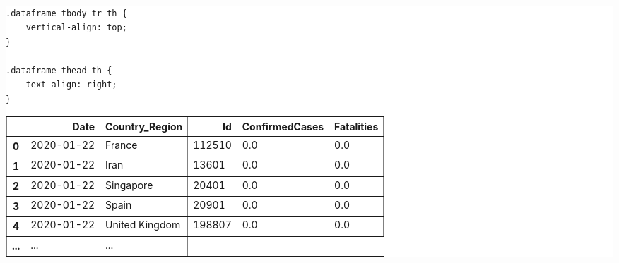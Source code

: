     .dataframe tbody tr th {
        vertical-align: top;
    }

    .dataframe thead th {
        text-align: right;
    }
</style>
<table border="1" class="dataframe">
  <thead>
    <tr style="text-align: right;">
      <th></th>
      <th>Date</th>
      <th>Country_Region</th>
      <th>Id</th>
      <th>ConfirmedCases</th>
      <th>Fatalities</th>
    </tr>
  </thead>
  <tbody>
    <tr>
      <th>0</th>
      <td>2020-01-22</td>
      <td>France</td>
      <td>112510</td>
      <td>0.0</td>
      <td>0.0</td>
    </tr>
    <tr>
      <th>1</th>
      <td>2020-01-22</td>
      <td>Iran</td>
      <td>13601</td>
      <td>0.0</td>
      <td>0.0</td>
    </tr>
    <tr>
      <th>2</th>
      <td>2020-01-22</td>
      <td>Singapore</td>
      <td>20401</td>
      <td>0.0</td>
      <td>0.0</td>
    </tr>
    <tr>
      <th>3</th>
      <td>2020-01-22</td>
      <td>Spain</td>
      <td>20901</td>
      <td>0.0</td>
      <td>0.0</td>
    </tr>
    <tr>
      <th>4</th>
      <td>2020-01-22</td>
      <td>United Kingdom</td>
      <td>198807</td>
      <td>0.0</td>
      <td>0.0</td>
    </tr>
    <tr>
      <th>...</th>
      <td>...</td>
      <td>...</td>